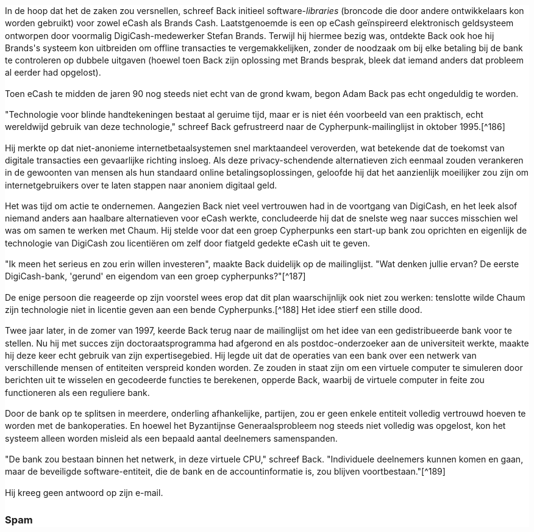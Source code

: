 In de hoop dat het de zaken zou versnellen, schreef Back initieel software-*libraries* (broncode die door andere ontwikkelaars kon worden gebruikt) voor zowel eCash als Brands Cash. Laatstgenoemde is een op eCash geïnspireerd elektronisch geldsysteem ontworpen door voormalig DigiCash-medewerker Stefan Brands. Terwijl hij hiermee bezig was, ontdekte Back ook hoe hij Brands's systeem kon uitbreiden om offline transacties te vergemakkelijken, zonder de noodzaak om bij elke betaling bij de bank te controleren op dubbele uitgaven (hoewel toen Back zijn oplossing met Brands besprak, bleek dat iemand anders dat probleem al eerder had opgelost).

Toen eCash te midden de jaren 90 nog steeds niet echt van de grond kwam, begon Adam Back pas echt ongeduldig te worden.

"Technologie voor blinde handtekeningen bestaat al geruime tijd, maar er is niet één voorbeeld van een praktisch, echt wereldwijd gebruik van deze technologie," schreef Back gefrustreerd naar de Cypherpunk-mailinglijst in oktober 1995.[^186]

Hij merkte op dat niet-anonieme internetbetaalsystemen snel marktaandeel veroverden, wat betekende dat de toekomst van digitale transacties een gevaarlijke richting insloeg. Als deze privacy-schendende alternatieven zich eenmaal zouden verankeren in de gewoonten van mensen als hun standaard online betalingsoplossingen, geloofde hij dat het aanzienlijk moeilijker zou zijn om internetgebruikers over te laten stappen naar anoniem digitaal geld.

Het was tijd om actie te ondernemen. Aangezien Back niet veel vertrouwen had in de voortgang van DigiCash, en het leek alsof niemand anders aan haalbare alternatieven voor eCash werkte, concludeerde hij dat de snelste weg naar succes misschien wel was om samen te werken met Chaum. Hij stelde voor dat een groep Cypherpunks een start-up bank zou oprichten en eigenlijk de technologie van DigiCash zou licentiëren om zelf door fiatgeld gedekte eCash uit te geven.

"Ik meen het serieus en zou erin willen investeren", maakte Back duidelijk op de mailinglijst. "Wat denken jullie ervan? De eerste DigiCash-bank, 'gerund' en eigendom van een groep cypherpunks?"[^187]

De enige persoon die reageerde op zijn voorstel wees erop dat dit plan waarschijnlijk ook niet zou werken: tenslotte wilde Chaum zijn technologie niet in licentie geven aan een bende Cypherpunks.[^188] Het idee stierf een stille dood.

Twee jaar later, in de zomer van 1997, keerde Back terug naar de mailinglijst om het idee van een gedistribueerde bank voor te stellen. Nu hij met succes zijn doctoraatsprogramma had afgerond en als postdoc-onderzoeker aan de universiteit werkte, maakte hij deze keer echt gebruik van zijn expertisegebied. Hij legde uit dat de operaties van een bank over een netwerk van verschillende mensen of entiteiten verspreid konden worden. Ze zouden in staat zijn om een virtuele computer te simuleren door berichten uit te wisselen en gecodeerde functies te berekenen, opperde Back, waarbij de virtuele computer in feite zou functioneren als een reguliere bank.

Door de bank op te splitsen in meerdere, onderling afhankelijke, partijen, zou er geen enkele entiteit volledig vertrouwd hoeven te worden met de bankoperaties. En hoewel het Byzantijnse Generaalsprobleem nog steeds niet volledig was opgelost, kon het systeem alleen worden misleid als een bepaald aantal deelnemers samenspanden.

"De bank zou bestaan binnen het netwerk, in deze virtuele CPU," schreef Back. "Individuele deelnemers kunnen komen en gaan, maar de beveiligde software-entiteit, die de bank en de accountinformatie is, zou blijven voortbestaan."[^189]

Hij kreeg geen antwoord op zijn e-mail.

### Spam
